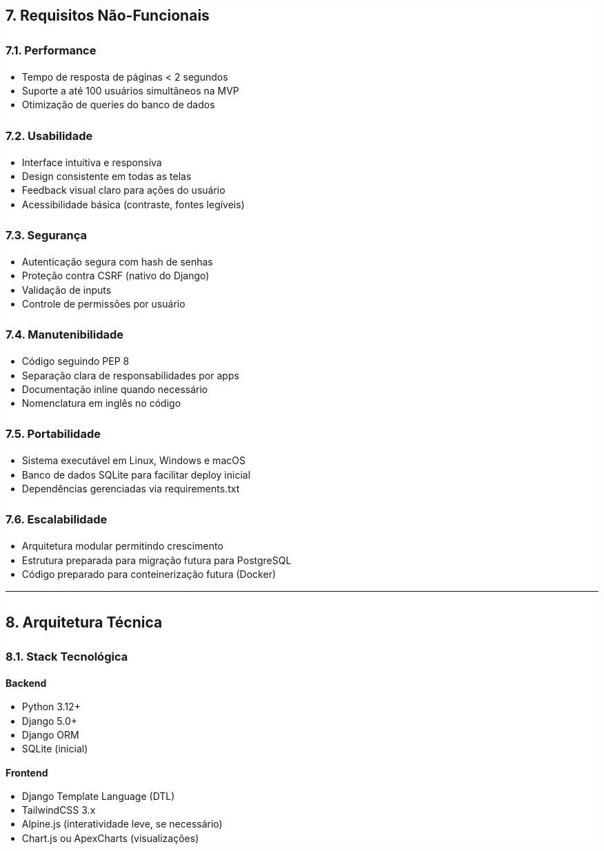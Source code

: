 
## 7. Requisitos Não-Funcionais

### 7.1. Performance
- Tempo de resposta de páginas < 2 segundos
- Suporte a até 100 usuários simultâneos na MVP
- Otimização de queries do banco de dados

### 7.2. Usabilidade
- Interface intuitiva e responsiva
- Design consistente em todas as telas
- Feedback visual claro para ações do usuário
- Acessibilidade básica (contraste, fontes legíveis)

### 7.3. Segurança
- Autenticação segura com hash de senhas
- Proteção contra CSRF (nativo do Django)
- Validação de inputs
- Controle de permissões por usuário

### 7.4. Manutenibilidade
- Código seguindo PEP 8
- Separação clara de responsabilidades por apps
- Documentação inline quando necessário
- Nomenclatura em inglês no código

### 7.5. Portabilidade
- Sistema executável em Linux, Windows e macOS
- Banco de dados SQLite para facilitar deploy inicial
- Dependências gerenciadas via requirements.txt

### 7.6. Escalabilidade
- Arquitetura modular permitindo crescimento
- Estrutura preparada para migração futura para PostgreSQL
- Código preparado para conteinerização futura (Docker)

---

## 8. Arquitetura Técnica

### 8.1. Stack Tecnológica

**Backend**
- Python 3.12+
- Django 5.0+
- Django ORM
- SQLite (inicial)

**Frontend**
- Django Template Language (DTL)
- TailwindCSS 3.x
- Alpine.js (interatividade leve, se necessário)
- Chart.js ou ApexCharts (visualizações)
